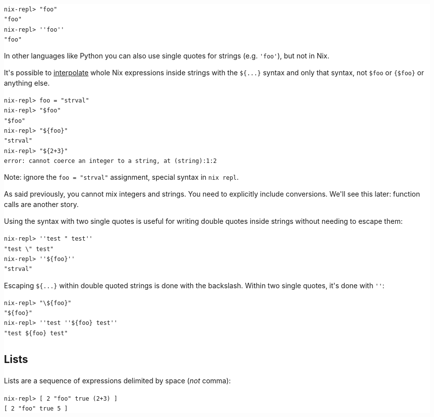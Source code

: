 ```console
nix-repl> "foo"
"foo"
nix-repl> ''foo''
"foo"
```

In other languages like Python you can also use single quotes for strings (e.g. `'foo'`), but not in Nix.

It's possible to [interpolate](https://nixos.org/manual/nix/stable/expressions/language-values.html) whole Nix expressions inside strings with the `${...}` syntax and only that syntax, not `$foo` or `{$foo}` or anything else.

```console
nix-repl> foo = "strval"
nix-repl> "$foo"
"$foo"
nix-repl> "${foo}"
"strval"
nix-repl> "${2+3}"
error: cannot coerce an integer to a string, at (string):1:2
```

Note: ignore the `foo = "strval"` assignment, special syntax in `nix repl`.

As said previously, you cannot mix integers and strings. You need to explicitly include conversions. We'll see this later: function calls are another story.

Using the syntax with two single quotes is useful for writing double quotes inside strings without needing to escape them:

```console
nix-repl> ''test " test''
"test \" test"
nix-repl> ''${foo}''
"strval"
```

Escaping `${...}` within double quoted strings is done with the backslash. Within two single quotes, it's done with `''`:

```console
nix-repl> "\${foo}"
"${foo}"
nix-repl> ''test ''${foo} test''
"test ${foo} test"
```

## Lists

Lists are a sequence of expressions delimited by space (_not_ comma):

```console
nix-repl> [ 2 "foo" true (2+3) ]
[ 2 "foo" true 5 ]
```
